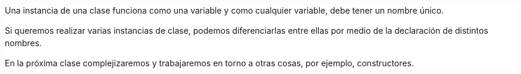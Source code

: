 Una instancia de una clase funciona como una variable y como cualquier variable, debe tener un nombre único. 

Si queremos realizar varias instancias de clase, podemos diferenciarlas entre ellas por medio de la declaración de distintos nombres. 

En la próxima clase complejizaremos y trabajaremos en torno a otras cosas, por ejemplo, constructores. 
